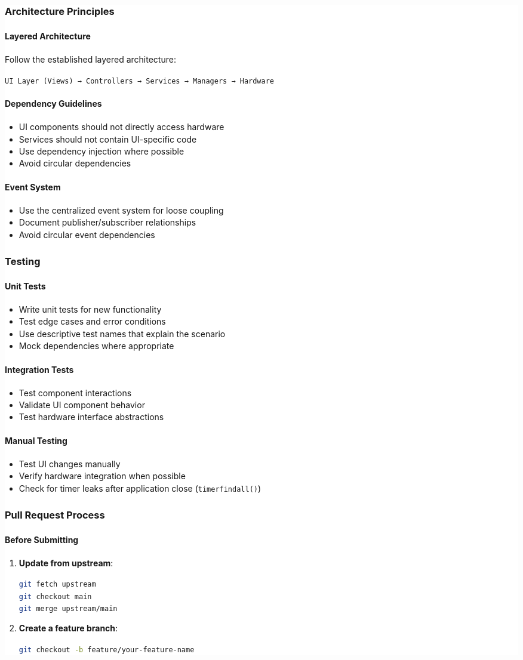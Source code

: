### Architecture Principles

#### Layered Architecture
Follow the established layered architecture:
```
UI Layer (Views) → Controllers → Services → Managers → Hardware
```

#### Dependency Guidelines
- UI components should not directly access hardware
- Services should not contain UI-specific code
- Use dependency injection where possible
- Avoid circular dependencies

#### Event System
- Use the centralized event system for loose coupling
- Document publisher/subscriber relationships
- Avoid circular event dependencies

### Testing

#### Unit Tests
- Write unit tests for new functionality
- Test edge cases and error conditions
- Use descriptive test names that explain the scenario
- Mock dependencies where appropriate

#### Integration Tests
- Test component interactions
- Validate UI component behavior
- Test hardware interface abstractions

#### Manual Testing
- Test UI changes manually
- Verify hardware integration when possible
- Check for timer leaks after application close (`timerfindall()`)

### Pull Request Process

#### Before Submitting
1. **Update from upstream**:
   ```bash
   git fetch upstream
   git checkout main
   git merge upstream/main
   ```

2. **Create a feature branch**:
   ```bash
   git checkout -b feature/your-feature-name
   ```
